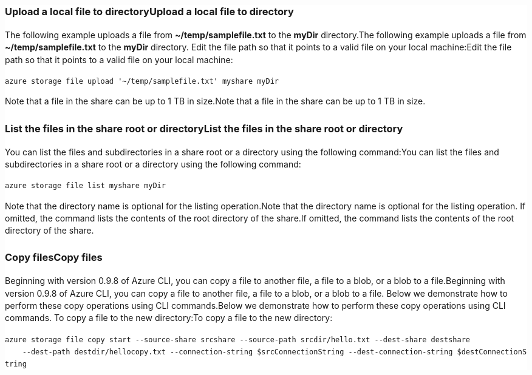 ### <a name="upload-a-local-file-to-directory"></a><span data-ttu-id="f1d1f-207">Upload a local file to directory</span><span class="sxs-lookup"><span data-stu-id="f1d1f-207">Upload a local file to directory</span></span>
<span data-ttu-id="f1d1f-208">The following example uploads a file from **~/temp/samplefile.txt** to the **myDir** directory.</span><span class="sxs-lookup"><span data-stu-id="f1d1f-208">The following example uploads a file from **~/temp/samplefile.txt** to the **myDir** directory.</span></span> <span data-ttu-id="f1d1f-209">Edit the file path so that it points to a valid file on your local machine:</span><span class="sxs-lookup"><span data-stu-id="f1d1f-209">Edit the file path so that it points to a valid file on your local machine:</span></span>

```azurecli
azure storage file upload '~/temp/samplefile.txt' myshare myDir
```

<span data-ttu-id="f1d1f-210">Note that a file in the share can be up to 1 TB in size.</span><span class="sxs-lookup"><span data-stu-id="f1d1f-210">Note that a file in the share can be up to 1 TB in size.</span></span>

### <a name="list-the-files-in-the-share-root-or-directory"></a><span data-ttu-id="f1d1f-211">List the files in the share root or directory</span><span class="sxs-lookup"><span data-stu-id="f1d1f-211">List the files in the share root or directory</span></span>
<span data-ttu-id="f1d1f-212">You can list the files and subdirectories in a share root or a directory using the following command:</span><span class="sxs-lookup"><span data-stu-id="f1d1f-212">You can list the files and subdirectories in a share root or a directory using the following command:</span></span>

```azurecli
azure storage file list myshare myDir
```

<span data-ttu-id="f1d1f-213">Note that the directory name is optional for the listing operation.</span><span class="sxs-lookup"><span data-stu-id="f1d1f-213">Note that the directory name is optional for the listing operation.</span></span> <span data-ttu-id="f1d1f-214">If omitted, the command lists the contents of the root directory of the share.</span><span class="sxs-lookup"><span data-stu-id="f1d1f-214">If omitted, the command lists the contents of the root directory of the share.</span></span>

### <a name="copy-files"></a><span data-ttu-id="f1d1f-215">Copy files</span><span class="sxs-lookup"><span data-stu-id="f1d1f-215">Copy files</span></span>
<span data-ttu-id="f1d1f-216">Beginning with version 0.9.8 of Azure CLI, you can copy a file to another file, a file to a blob, or a blob to a file.</span><span class="sxs-lookup"><span data-stu-id="f1d1f-216">Beginning with version 0.9.8 of Azure CLI, you can copy a file to another file, a file to a blob, or a blob to a file.</span></span> <span data-ttu-id="f1d1f-217">Below we demonstrate how to perform these copy operations using CLI commands.</span><span class="sxs-lookup"><span data-stu-id="f1d1f-217">Below we demonstrate how to perform these copy operations using CLI commands.</span></span> <span data-ttu-id="f1d1f-218">To copy a file to the new directory:</span><span class="sxs-lookup"><span data-stu-id="f1d1f-218">To copy a file to the new directory:</span></span>

```azurecli
azure storage file copy start --source-share srcshare --source-path srcdir/hello.txt --dest-share destshare
    --dest-path destdir/hellocopy.txt --connection-string $srcConnectionString --dest-connection-string $destConnectionString
```
